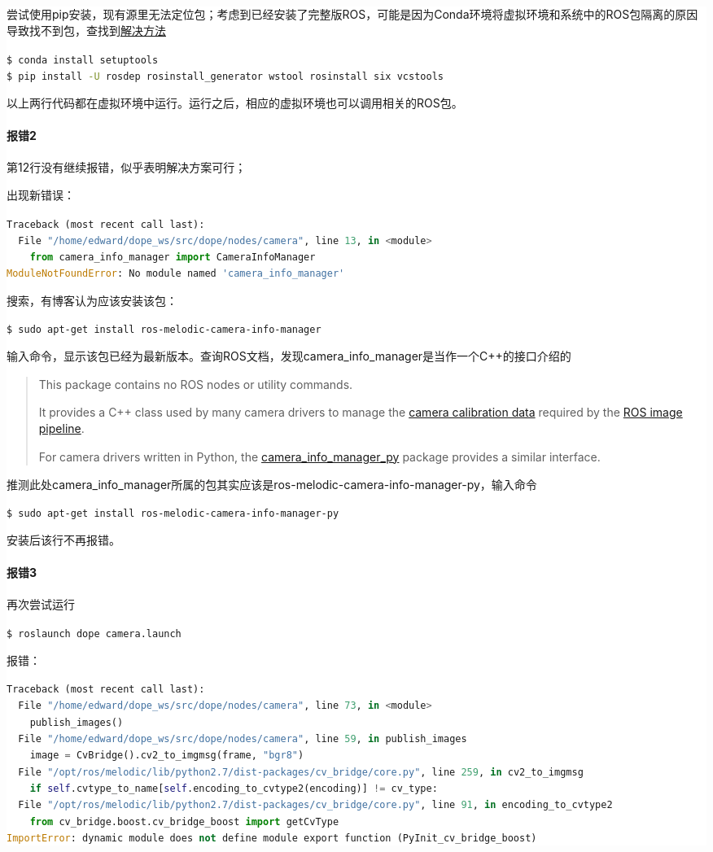尝试使用pip安装，现有源里无法定位包；考虑到已经安装了完整版ROS，可能是因为Conda环境将虚拟环境和系统中的ROS包隔离的原因导致找不到包，查找到[解决方法](https://blog.csdn.net/m0_37579176/article/details/86536411)

```bash
$ conda install setuptools
$ pip install -U rosdep rosinstall_generator wstool rosinstall six vcstools
```

以上两行代码都在虚拟环境中运行。运行之后，相应的虚拟环境也可以调用相关的ROS包。

#### 报错2

第12行没有继续报错，似乎表明解决方案可行；

出现新错误：

```python
Traceback (most recent call last):
  File "/home/edward/dope_ws/src/dope/nodes/camera", line 13, in <module>
    from camera_info_manager import CameraInfoManager
ModuleNotFoundError: No module named 'camera_info_manager'
```

搜索，有博客认为应该安装该包：

```bash
$ sudo apt-get install ros-melodic-camera-info-manager
```

输入命令，显示该包已经为最新版本。查询ROS文档，发现camera_info_manager是当作一个C++的接口介绍的

> This package contains no ROS nodes or utility commands.
>
> It provides a C++ class used by many camera drivers to manage the [camera calibration data](http://wiki.ros.org/image_pipeline/CameraInfo) required by the [ROS image pipeline](http://wiki.ros.org/image_pipeline).
>
> For camera drivers written in Python, the [camera_info_manager_py](http://wiki.ros.org/camera_info_manager_py) package provides a similar interface.

推测此处camera_info_manager所属的包其实应该是ros-melodic-camera-info-manager-py，输入命令

```bash
$ sudo apt-get install ros-melodic-camera-info-manager-py
```

安装后该行不再报错。

#### 报错3

再次尝试运行

```bash
$ roslaunch dope camera.launch
```

报错：

```python
Traceback (most recent call last):
  File "/home/edward/dope_ws/src/dope/nodes/camera", line 73, in <module>
    publish_images()
  File "/home/edward/dope_ws/src/dope/nodes/camera", line 59, in publish_images
    image = CvBridge().cv2_to_imgmsg(frame, "bgr8")
  File "/opt/ros/melodic/lib/python2.7/dist-packages/cv_bridge/core.py", line 259, in cv2_to_imgmsg
    if self.cvtype_to_name[self.encoding_to_cvtype2(encoding)] != cv_type:
  File "/opt/ros/melodic/lib/python2.7/dist-packages/cv_bridge/core.py", line 91, in encoding_to_cvtype2
    from cv_bridge.boost.cv_bridge_boost import getCvType
ImportError: dynamic module does not define module export function (PyInit_cv_bridge_boost)
```
